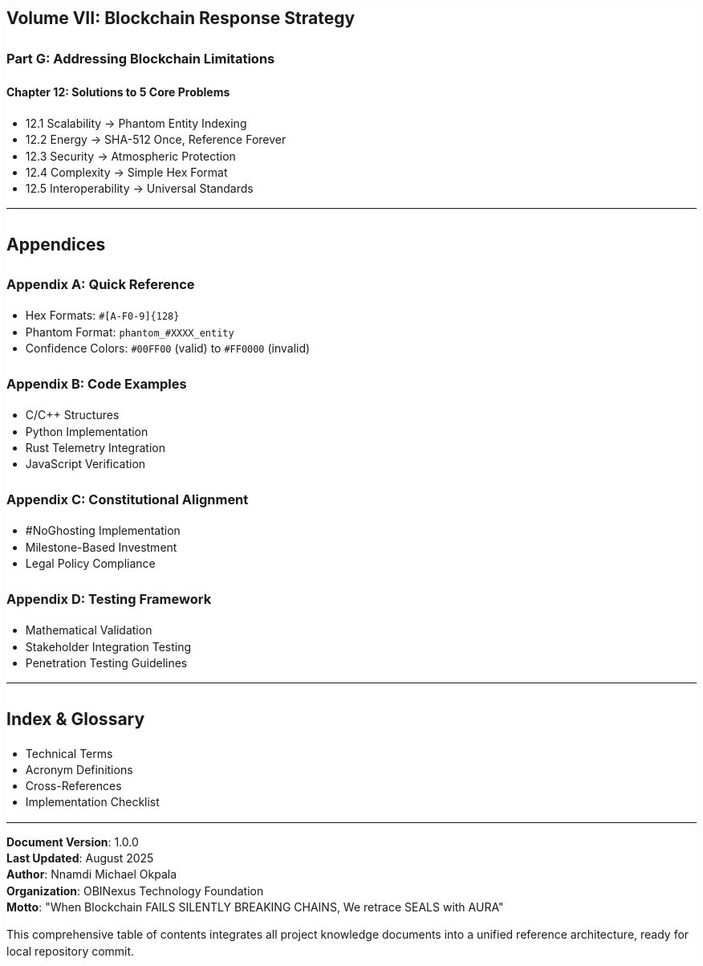 
## Volume VII: Blockchain Response Strategy

### Part G: Addressing Blockchain Limitations

#### Chapter 12: Solutions to 5 Core Problems
- 12.1 Scalability → Phantom Entity Indexing
- 12.2 Energy → SHA-512 Once, Reference Forever
- 12.3 Security → Atmospheric Protection
- 12.4 Complexity → Simple Hex Format
- 12.5 Interoperability → Universal Standards

---

## Appendices

### Appendix A: Quick Reference
- Hex Formats: `#[A-F0-9]{128}`
- Phantom Format: `phantom_#XXXX_entity`
- Confidence Colors: `#00FF00` (valid) to `#FF0000` (invalid)

### Appendix B: Code Examples
- C/C++ Structures
- Python Implementation
- Rust Telemetry Integration
- JavaScript Verification

### Appendix C: Constitutional Alignment
- #NoGhosting Implementation
- Milestone-Based Investment
- Legal Policy Compliance

### Appendix D: Testing Framework
- Mathematical Validation
- Stakeholder Integration Testing
- Penetration Testing Guidelines

---

## Index & Glossary
- Technical Terms
- Acronym Definitions
- Cross-References
- Implementation Checklist

---

**Document Version**: 1.0.0  
**Last Updated**: August 2025  
**Author**: Nnamdi Michael Okpala  
**Organization**: OBINexus Technology Foundation  
**Motto**: "When Blockchain FAILS SILENTLY BREAKING CHAINS, We retrace SEALS with AURA"

This comprehensive table of contents integrates all project knowledge documents into a unified reference architecture, ready for local repository commit.
